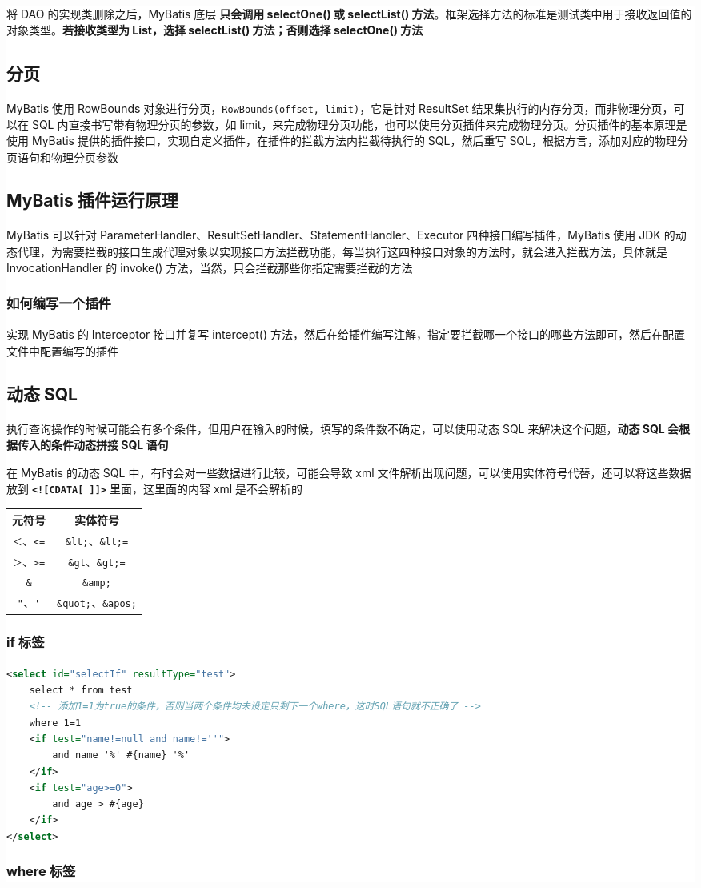 将 DAO 的实现类删除之后，MyBatis 底层 **只会调用 selectOne() 或 selectList() 方法**。框架选择方法的标准是测试类中用于接收返回值的对象类型。**若接收类型为 List，选择 selectList() 方法；否则选择 selectOne() 方法**

## 分页

MyBatis 使用 RowBounds 对象进行分页，`RowBounds(offset, limit)`，它是针对 ResultSet 结果集执行的内存分页，而非物理分页，可以在 SQL 内直接书写带有物理分页的参数，如 limit，来完成物理分页功能，也可以使用分页插件来完成物理分页。分页插件的基本原理是使用 MyBatis 提供的插件接口，实现自定义插件，在插件的拦截方法内拦截待执行的 SQL，然后重写 SQL，根据方言，添加对应的物理分页语句和物理分页参数

## MyBatis 插件运行原理

MyBatis 可以针对 ParameterHandler、ResultSetHandler、StatementHandler、Executor 四种接口编写插件，MyBatis 使用 JDK 的动态代理，为需要拦截的接口生成代理对象以实现接口方法拦截功能，每当执行这四种接口对象的方法时，就会进入拦截方法，具体就是 InvocationHandler 的 invoke() 方法，当然，只会拦截那些你指定需要拦截的方法

### 如何编写一个插件

实现 MyBatis 的 Interceptor 接口并复写 intercept() 方法，然后在给插件编写注解，指定要拦截哪一个接口的哪些方法即可，然后在配置文件中配置编写的插件

## 动态 SQL

执行查询操作的时候可能会有多个条件，但用户在输入的时候，填写的条件数不确定，可以使用动态 SQL 来解决这个问题，**动态 SQL 会根据传入的条件动态拼接 SQL 语句**

在 MyBatis 的动态 SQL 中，有时会对一些数据进行比较，可能会导致 xml 文件解析出现问题，可以使用实体符号代替，还可以将这些数据放到 **`<![CDATA[ ]]>`** 里面，这里面的内容 xml 是不会解析的

|   元符号   |      实体符号      |
| :--------: | :----------------: |
| `＜`、`<=` |  `&lt;`、`&lt;=`   |
| `＞`、`>=` |   `&gt`、`&gt;=`   |
|    `&`     |      `&amp;`       |
|  `"`、`'`  | `&quot;`、`&apos;` |

### if 标签

```xml
<select id="selectIf" resultType="test">
	select * from test
    <!-- 添加1=1为true的条件，否则当两个条件均未设定只剩下一个where，这时SQL语句就不正确了 -->
    where 1=1
    <if test="name!=null and name!=''">
		and name '%' #{name} '%'
    </if>
    <if test="age>=0">
		and age > #{age}
    </if>
</select>
```

### where 标签
